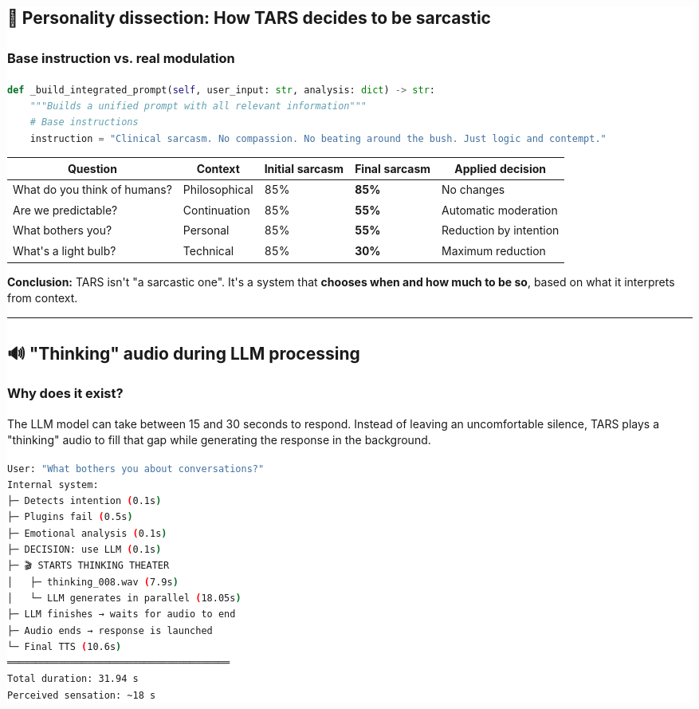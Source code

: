
## 🧬 Personality dissection: How TARS decides to be sarcastic

### Base instruction vs. real modulation

```python
def _build_integrated_prompt(self, user_input: str, analysis: dict) -> str:
	"""Builds a unified prompt with all relevant information"""
	# Base instructions
	instruction = "Clinical sarcasm. No compassion. No beating around the bush. Just logic and contempt."
```

|Question|Context|Initial sarcasm|Final sarcasm|Applied decision|
|---|---|---|---|---|
|What do you think of humans?|Philosophical|85%|**85%**|No changes|
|Are we predictable?|Continuation|85%|**55%**|Automatic moderation|
|What bothers you?|Personal|85%|**55%**|Reduction by intention|
|What's a light bulb?|Technical|85%|**30%**|Maximum reduction|

**Conclusion:** TARS isn't "a sarcastic one". It's a system that **chooses when and how much to be so**, based on what it interprets from context.

---

## 🔊 "Thinking" audio during LLM processing

### Why does it exist?

The LLM model can take between 15 and 30 seconds to respond. Instead of leaving an uncomfortable silence, TARS plays a "thinking" audio to fill that gap while generating the response in the background.

```bash
User: "What bothers you about conversations?"
Internal system:
├─ Detects intention (0.1s)
├─ Plugins fail (0.5s)
├─ Emotional analysis (0.1s)
├─ DECISION: use LLM (0.1s)
├─ 🎬 STARTS THINKING THEATER
│   ├─ thinking_008.wav (7.9s)
│   └─ LLM generates in parallel (18.05s)
├─ LLM finishes → waits for audio to end
├─ Audio ends → response is launched
└─ Final TTS (10.6s)
═══════════════════════════════════════
Total duration: 31.94 s  
Perceived sensation: ~18 s
```
